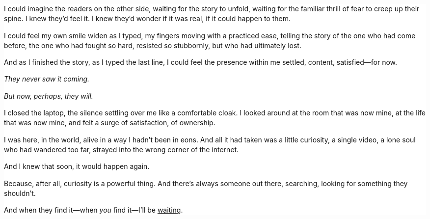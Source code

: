 I could imagine the readers on the other side, waiting for the story to unfold, waiting for the familiar thrill of fear to creep up their spine. I knew they’d feel it. I knew they’d wonder if it was real, if it could happen to them.

I could feel my own smile widen as I typed, my fingers moving with a practiced ease, telling the story of the one who had come before, the one who had fought so hard, resisted so stubbornly, but who had ultimately lost.

And as I finished the story, as I typed the last line, I could feel the presence within me settled, content, satisfied—for now.

*They never saw it coming.*

*But now, perhaps, they will.*

I closed the laptop, the silence settling over me like a comfortable cloak. I looked around at the room that was now mine, at the life that was now mine, and felt a surge of satisfaction, of ownership.

I was here, in the world, alive in a way I hadn’t been in eons. And all it had taken was a little curiosity, a single video, a lone soul who had wandered too far, strayed into the wrong corner of the internet.

And I knew that soon, it would happen again.

Because, after all, curiosity is a powerful thing. And there’s always someone out there, searching, looking for something they shouldn’t.

And when they find it—when *you* find it—I’ll be [waiting](https://www.youtube.com/watch?v=FHWVSZ-6rHs).